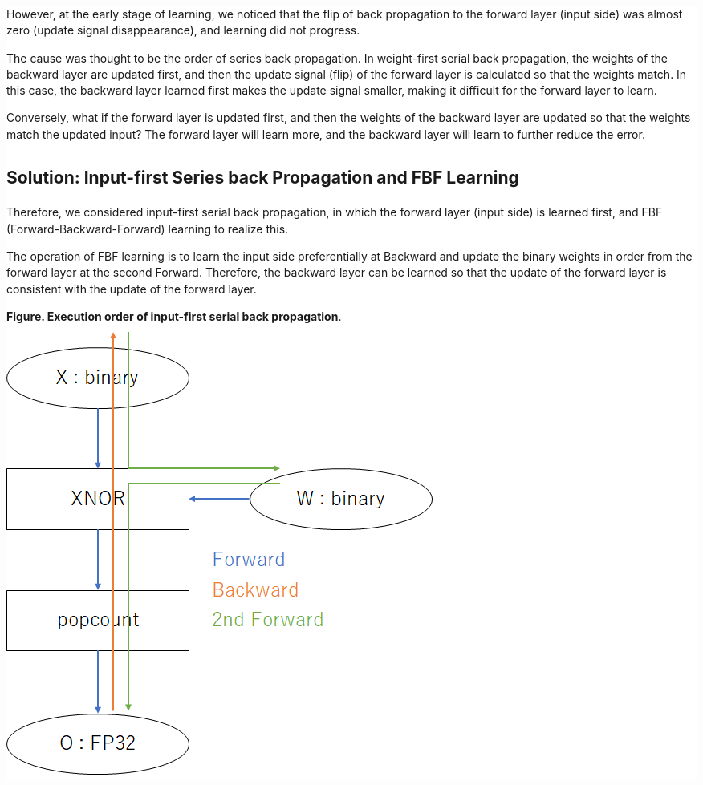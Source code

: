 
However, at the early stage of learning, we noticed that the flip of back propagation to the forward layer (input side) was almost zero (update signal disappearance), and learning did not progress.

The cause was thought to be the order of series back propagation. In weight-first serial back propagation, the weights of the backward layer are updated first, and then the update signal (flip) of the forward layer is calculated so that the weights match. In this case, the backward layer learned first makes the update signal smaller, making it difficult for the forward layer to learn.

Conversely, what if the forward layer is updated first, and then the weights of the backward layer are updated so that the weights match the updated input? The forward layer will learn more, and the backward layer will learn to further reduce the error.



## Solution: Input-first Series back Propagation and FBF Learning

Therefore, we considered input-first serial back propagation, in which the forward layer (input side) is learned first, and FBF (Forward-Backward-Forward) learning to realize this.

The operation of FBF learning is to learn the input side preferentially at Backward and update the binary weights in order from the forward layer at the second Forward. Therefore, the backward layer can be learned so that the update of the forward layer is consistent with the update of the forward layer.

**Figure. Execution order of input-first serial back propagation**.
![image-20230606165625492](01ja_report_full-binary-NN_ja.assets/image-20230606165625492.png)
